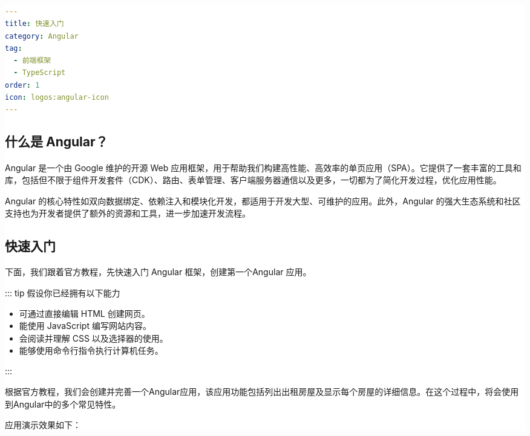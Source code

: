 ```yaml
---
title: 快速入门
category: Angular
tag:
  - 前端框架
  - TypeScript
order: 1
icon: logos:angular-icon
---
```


## 什么是 Angular？

Angular 是一个由 Google 维护的开源 Web 应用框架，用于帮助我们构建高性能、高效率的单页应用（SPA）。它提供了一套丰富的工具和库，包括但不限于组件开发套件（CDK）、路由、表单管理、客户端服务器通信以及更多，一切都为了简化开发过程，优化应用性能。

Angular 的核心特性如双向数据绑定、依赖注入和模块化开发，都适用于开发大型、可维护的应用。此外，Angular 的强大生态系统和社区支持也为开发者提供了额外的资源和工具，进一步加速开发流程。

<SiteInfo
name="Angular"
desc="A platform and framework for building single-page client applications"
url="https://angular.dev"
preview="/assets/pageImg/03_angular.jpg"
repo="https://github.com/angular/angular"
/>

## 快速入门

下面，我们跟着官方教程，先快速入门 Angular 框架，创建第一个Angular 应用。

::: tip 假设你已经拥有以下能力

- 可通过直接编辑 HTML 创建网页。
- 能使用 JavaScript 编写网站内容。
- 会阅读并理解 CSS 以及选择器的使用。
- 能够使用命令行指令执行计算机任务。

::: 

根据官方教程，我们会创建并完善一个Angular应用，该应用功能包括列出出租房屋及显示每个房屋的详细信息。在这个过程中，将会使用到Angular中的多个常见特性。

应用演示效果如下：
